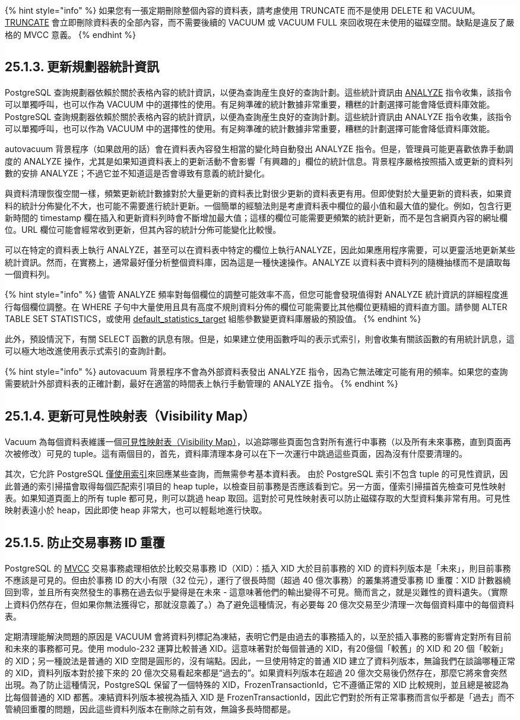 {% hint style="info" %}
如果您有一張定期刪除整個內容的資料表，請考慮使用 TRUNCATE 而不是使用 DELETE 和 VACUUM。[TRUNCATE](../../reference/sql-commands/truncate.md) 會立即刪除資料表的全部內容，而不需要後續的 VACUUM 或 VACUUM FULL 來回收現在未使用的磁碟空間。缺點是違反了嚴格的 MVCC 意義。
{% endhint %}

## 25.1.3. 更新規劃器統計資訊

PostgreSQL 查詢規劃器依賴於關於表格內容的統計資訊，以便為查詢産生良好的查詢計劃。這些統計資訊由 [ANALYZE](../../reference/sql-commands/analyze.md) 指令收集，該指令可以單獨呼叫，也可以作為 VACUUM 中的選擇性的使用。有足夠準確的統計數據非常重要，糟糕的計劃選擇可能會降低資料庫效能。PostgreSQL 查詢規劃器依賴於關於表格內容的統計資訊，以便為查詢産生良好的查詢計劃。這些統計資訊由 ANALYZE 指令收集，該指令可以單獨呼叫，也可以作為 VACUUM 中的選擇性的使用。有足夠準確的統計數據非常重要，糟糕的計劃選擇可能會降低資料庫效能。

autovacuum 背景程序（如果啟用的話）會在資料表內容發生相當的變化時自動發出 ANALYZE 指令。但是，管理員可能更喜歡依靠手動調度的 ANALYZE 操作，尤其是如果知道資料表上的更新活動不會影響「有興趣的」欄位的統計信息。背景程序嚴格按照插入或更新的資料列數的安排 ANALYZE；不過它並不知道這是否會導致有意義的統計變化。

與資料清理恢復空間一樣，頻繁更新統計數據對於大量更新的資料表比對很少更新的資料表更有用。但即使對於大量更新的資料表，如果資料的統計分佈變化不大，也可能不需要進行統計更新。一個簡單的經驗法則是考慮資料表中欄位的最小值和最大值的變化。例如，包含行更新時間的 timestamp 欄在插入和更新資料列時會不斷增加最大值；這樣的欄位可能需要更頻繁的統計更新，而不是包含網頁內容的網址欄位。URL 欄位可能會經常收到更新，但其內容的統計分佈可能變化比較慢。

可以在特定的資料表上執行 ANALYZE，甚至可以在資料表中特定的欄位上執行ANALYZE，因此如果應用程序需要，可以更靈活地更新某些統計資訊。然而，在實務上，通常最好僅分析整個資料庫，因為這是一種快速操作。ANALYZE 以資料表中資料列的隨機抽樣而不是讀取每一個資料列。

{% hint style="info" %}
儘管 ANALYZE 頻率對每個欄位的調整可能效率不高，但您可能會發現值得對 ANALYZE 統計資訊的詳細程度進行每個欄位調整。在 WHERE 子句中大量使用且具有高度不規則資料分佈的欄位可能需要比其他欄位更精細的資料直方圖。請參閱 ALTER TABLE SET STATISTICS，或使用 [default\_statistics\_target](../server-configuration/query-planning.md#19-7-4-other-planner-options) 組態參數變更資料庫層級的預設值。
{% endhint %}

此外，預設情況下，有關 SELECT 函數的訊息有限。但是，如果建立使用函數呼叫的表示式索引，則會收集有關該函數的有用統計訊息，這可以極大地改進使用表示式索引的查詢計劃。

{% hint style="info" %}
autovacuum 背景程序不會為外部資料表發出 ANALYZE 指令，因為它無法確定可能有用的頻率。如果您的查詢需要統計外部資料表的正確計劃，最好在適當的時間表上執行手動管理的 ANALYZE 指令。
{% endhint %}

## 25.1.4. 更新可見性映射表（Visibility Map）

Vacuum 為每個資料表維護一個[可見性映射表（Visibility Map）](../../internals/database-physical-storage/visibility-map.md)，以追踪哪些頁面包含對所有進行中事務（以及所有未來事務，直到頁面再次被修改）可見的 tuple。這有兩個目的，首先，資料庫清理本身可以在下一次運行中跳過這些頁面，因為沒有什麼要清理的。

其次，它允許 PostgreSQL [僅使用索引](../../the-sql-language/index/index-only-scans-and-covering-indexes.md)來回應某些查詢，而無需參考基本資料表。 由於 PostgreSQL 索引不包含 tuple 的可見性資訊，因此普通的索引掃描會取得每個匹配索引項目的 heap tuple，以檢查目前事務是否應該看到它。另一方面，僅索引掃描首先檢查可見性映射表。如果知道頁面上的所有 tuple 都可見，則可以跳過 heap 取回。這對於可見性映射表可以防止磁碟存取的大型資料集非常有用。可見性映射表遠小於 heap，因此即使 heap 非常大，也可以輕鬆地進行快取。

## 25.1.5. 防止交易事務 ID 重覆

PostgreSQL 的 [MVCC](../../the-sql-language/concurrency-control/introduction.md) 交易事務處理相依於比較交易事務 ID（XID）：插入 XID 大於目前事務的 XID 的資料列版本是「未來」，則目前事務不應該是可見的。但由於事務 ID 的大小有限（32 位元），運行了很長時間（超過 40 億次事務）的叢集將遭受事務 ID 重覆：XID 計數器繞回到零，並且所有突然發生的事務在過去似乎變得是在未來 - 這意味著他們的輸出變得不可見。簡而言之，就是災難性的資料遺失。（實際上資料仍然存在，但如果你無法獲得它，那就沒意義了。）為了避免這種情況，有必要每 20 億次交易至少清理一次每個資料庫中的每個資料表。

定期清理能解決問題的原因是 VACUUM 會將資料列標記為凍結，表明它們是由過去的事務插入的，以至於插入事務的影響肯定對所有目前和未來的事務都可見。使用 modulo-232 運算比較普通 XID。這意味著對於每個普通的 XID，有20億個「較舊」的 XID 和 20 個「較新」的 XID；另一種說法是普通的 XID 空間是圓形的，沒有端點。因此，一旦使用特定的普通 XID 建立了資料列版本，無論我們在談論哪種正常的 XID，資料列版本對於接下來的 20 億次交易看起來都是“過去的”。如果資料列版本在超過 20 億次交易後仍然存在，那麼它將來會突然出現。為了防止這種情況，PostgreSQL 保留了一個特殊的 XID，FrozenTransactionId，它不遵循正常的 XID 比較規則，並且總是被認為比每個普通的 XID 都舊。凍結資料列版本被視為插入 XID 是 FrozenTransactionId，因此它們對於所有正常事務而言似乎都是「過去」而不管繞回重覆的問題，因此這些資料列版本在刪除之前有效，無論多長時間都是。
